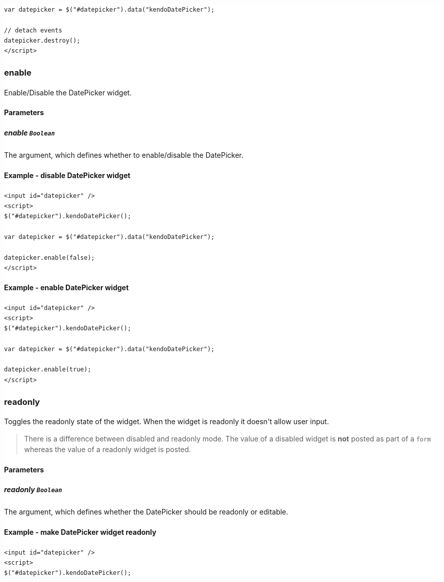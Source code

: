     var datepicker = $("#datepicker").data("kendoDatePicker");

    // detach events
    datepicker.destroy();
    </script>

### enable

Enable/Disable the DatePicker widget.

#### Parameters

##### enable `Boolean`

The argument, which defines whether to enable/disable the DatePicker.

#### Example - disable DatePicker widget

    <input id="datepicker" />
    <script>
    $("#datepicker").kendoDatePicker();

    var datepicker = $("#datepicker").data("kendoDatePicker");

    datepicker.enable(false);
    </script>

#### Example - enable DatePicker widget

    <input id="datepicker" />
    <script>
    $("#datepicker").kendoDatePicker();

    var datepicker = $("#datepicker").data("kendoDatePicker");

    datepicker.enable(true);
    </script>

### readonly

Toggles the readonly state of the widget. When the widget is readonly it doesn't allow user input.

> There is a difference between disabled and readonly mode. The value of a disabled widget is **not** posted as part of a `form` whereas the value of a readonly widget is posted.

#### Parameters

##### readonly `Boolean`

The argument, which defines whether the DatePicker should be readonly or editable.

#### Example - make DatePicker widget readonly

    <input id="datepicker" />
    <script>
    $("#datepicker").kendoDatePicker();
